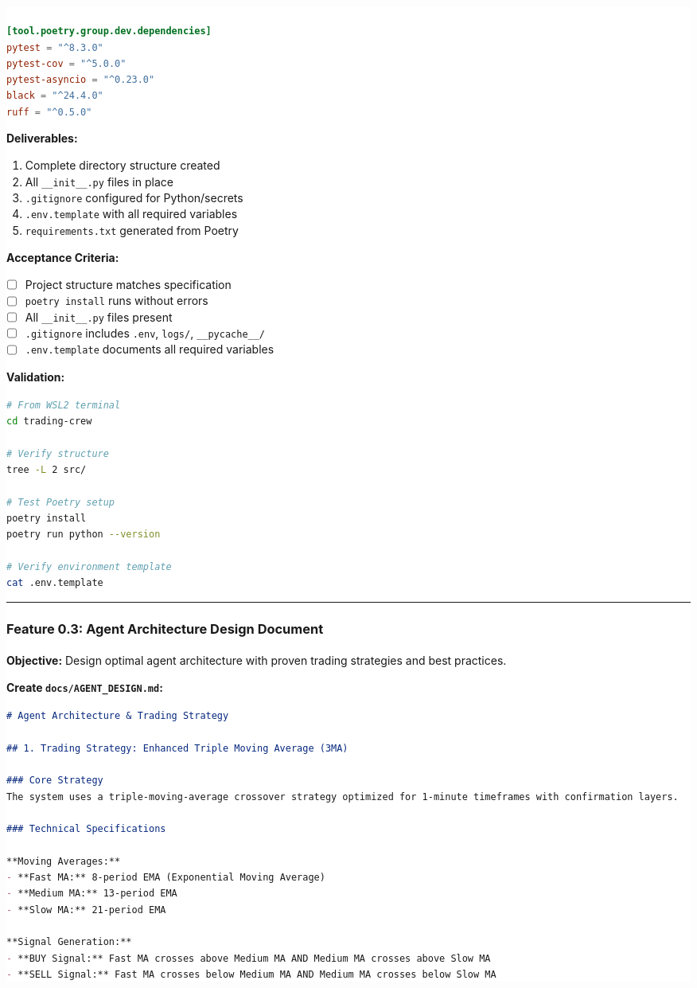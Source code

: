 ```toml

[tool.poetry.group.dev.dependencies]
pytest = "^8.3.0"
pytest-cov = "^5.0.0"
pytest-asyncio = "^0.23.0"
black = "^24.4.0"
ruff = "^0.5.0"
```

**Deliverables:**
1. Complete directory structure created
2. All `__init__.py` files in place
3. `.gitignore` configured for Python/secrets
4. `.env.template` with all required variables
5. `requirements.txt` generated from Poetry

**Acceptance Criteria:**
- [ ] Project structure matches specification
- [ ] `poetry install` runs without errors
- [ ] All `__init__.py` files present
- [ ] `.gitignore` includes `.env`, `logs/`, `__pycache__/`
- [ ] `.env.template` documents all required variables

**Validation:**
```bash
# From WSL2 terminal
cd trading-crew

# Verify structure
tree -L 2 src/

# Test Poetry setup
poetry install
poetry run python --version

# Verify environment template
cat .env.template
```

---

### **Feature 0.3: Agent Architecture Design Document**

**Objective:** Design optimal agent architecture with proven trading strategies and best practices.

**Create `docs/AGENT_DESIGN.md`:**

```markdown
# Agent Architecture & Trading Strategy

## 1. Trading Strategy: Enhanced Triple Moving Average (3MA)

### Core Strategy
The system uses a triple-moving-average crossover strategy optimized for 1-minute timeframes with confirmation layers.

### Technical Specifications

**Moving Averages:**
- **Fast MA:** 8-period EMA (Exponential Moving Average)
- **Medium MA:** 13-period EMA
- **Slow MA:** 21-period EMA

**Signal Generation:**
- **BUY Signal:** Fast MA crosses above Medium MA AND Medium MA crosses above Slow MA
- **SELL Signal:** Fast MA crosses below Medium MA AND Medium MA crosses below Slow MA
```